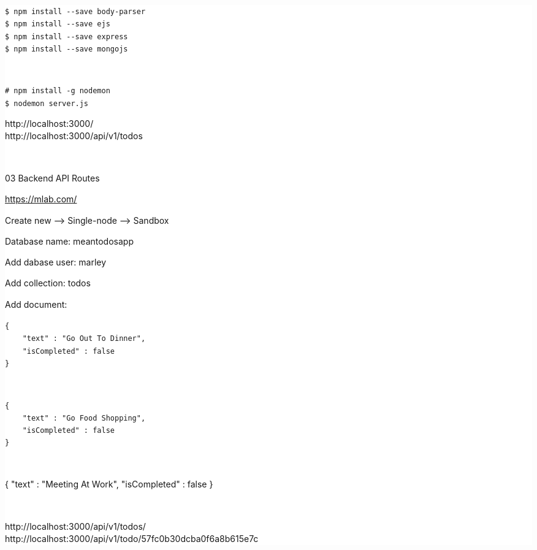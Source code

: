     $ npm install --save body-parser
    $ npm install --save ejs
    $ npm install --save express
    $ npm install --save mongojs

<br/>

    # npm install -g nodemon
    $ nodemon server.js


http://localhost:3000/  
http://localhost:3000/api/v1/todos


<br/>

03 Backend API Routes

https://mlab.com/

Create new --> Single-node --> Sandbox

Database name: meantodosapp

Add dabase user: marley

Add collection: todos

Add document:

    {
        "text" : "Go Out To Dinner",
        "isCompleted" : false
    }

<br/>    

    {
        "text" : "Go Food Shopping",
        "isCompleted" : false
    }

<br/>   

{
    "text" : "Meeting At Work",
    "isCompleted" : false
}

<br/>

http://localhost:3000/api/v1/todos/  
http://localhost:3000/api/v1/todo/57fc0b30dcba0f6a8b615e7c

